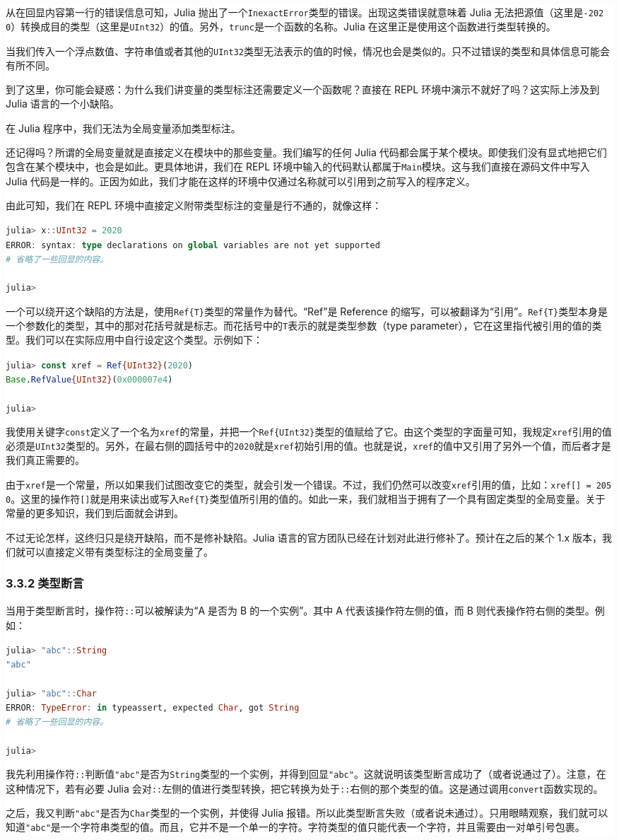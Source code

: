 从在回显内容第一行的错误信息可知，Julia 抛出了一个`InexactError`类型的错误。出现这类错误就意味着 Julia 无法把源值（这里是`-2020`）转换成目的类型（这里是`UInt32`）的值。另外，`trunc`是一个函数的名称。Julia 在这里正是使用这个函数进行类型转换的。

当我们传入一个浮点数值、字符串值或者其他的`UInt32`类型无法表示的值的时候，情况也会是类似的。只不过错误的类型和具体信息可能会有所不同。

到了这里，你可能会疑惑：为什么我们讲变量的类型标注还需要定义一个函数呢？直接在 REPL 环境中演示不就好了吗？这实际上涉及到 Julia 语言的一个小缺陷。

在 Julia 程序中，我们无法为全局变量添加类型标注。

还记得吗？所谓的全局变量就是直接定义在模块中的那些变量。我们编写的任何 Julia 代码都会属于某个模块。即使我们没有显式地把它们包含在某个模块中，也会是如此。更具体地讲，我们在 REPL 环境中输入的代码默认都属于`Main`模块。这与我们直接在源码文件中写入 Julia 代码是一样的。正因为如此，我们才能在这样的环境中仅通过名称就可以引用到之前写入的程序定义。

由此可知，我们在 REPL 环境中直接定义附带类型标注的变量是行不通的，就像这样：

```julia
julia> x::UInt32 = 2020
ERROR: syntax: type declarations on global variables are not yet supported
# 省略了一些回显的内容。

julia> 
```

一个可以绕开这个缺陷的方法是，使用`Ref{T}`类型的常量作为替代。“Ref”是 Reference 的缩写，可以被翻译为“引用”。`Ref{T}`类型本身是一个参数化的类型，其中的那对花括号就是标志。而花括号中的`T`表示的就是类型参数（type parameter），它在这里指代被引用的值的类型。我们可以在实际应用中自行设定这个类型。示例如下：

```julia
julia> const xref = Ref{UInt32}(2020)
Base.RefValue{UInt32}(0x000007e4)

julia> 
```

我使用关键字`const`定义了一个名为`xref`的常量，并把一个`Ref{UInt32}`类型的值赋给了它。由这个类型的字面量可知，我规定`xref`引用的值必须是`UInt32`类型的。另外，在最右侧的圆括号中的`2020`就是`xref`初始引用的值。也就是说，`xref`的值中又引用了另外一个值，而后者才是我们真正需要的。

由于`xref`是一个常量，所以如果我们试图改变它的类型，就会引发一个错误。不过，我们仍然可以改变`xref`引用的值，比如：`xref[] = 2050`。这里的操作符`[]`就是用来读出或写入`Ref{T}`类型值所引用的值的。如此一来，我们就相当于拥有了一个具有固定类型的全局变量。关于常量的更多知识，我们到后面就会讲到。

不过无论怎样，这终归只是绕开缺陷，而不是修补缺陷。Julia 语言的官方团队已经在计划对此进行修补了。预计在之后的某个 1.x 版本，我们就可以直接定义带有类型标注的全局变量了。

### 3.3.2 类型断言

当用于类型断言时，操作符`::`可以被解读为“A 是否为 B 的一个实例”。其中 A 代表该操作符左侧的值，而 B 则代表操作符右侧的类型。例如：

```julia
julia> "abc"::String
"abc"

julia> "abc"::Char
ERROR: TypeError: in typeassert, expected Char, got String
# 省略了一些回显的内容。

julia> 
```

我先利用操作符`::`判断值`"abc"`是否为`String`类型的一个实例，并得到回显`"abc"`。这就说明该类型断言成功了（或者说通过了）。注意，在这种情况下，若有必要 Julia 会对`::`左侧的值进行类型转换，把它转换为处于`::`右侧的那个类型的值。这是通过调用`convert`函数实现的。

之后，我又判断`"abc"`是否为`Char`类型的一个实例，并使得 Julia 报错。所以此类型断言失败（或者说未通过）。只用眼睛观察，我们就可以知道`"abc"`是一个字符串类型的值。而且，它并不是一个单一的字符。字符类型的值只能代表一个字符，并且需要由一对单引号包裹。
